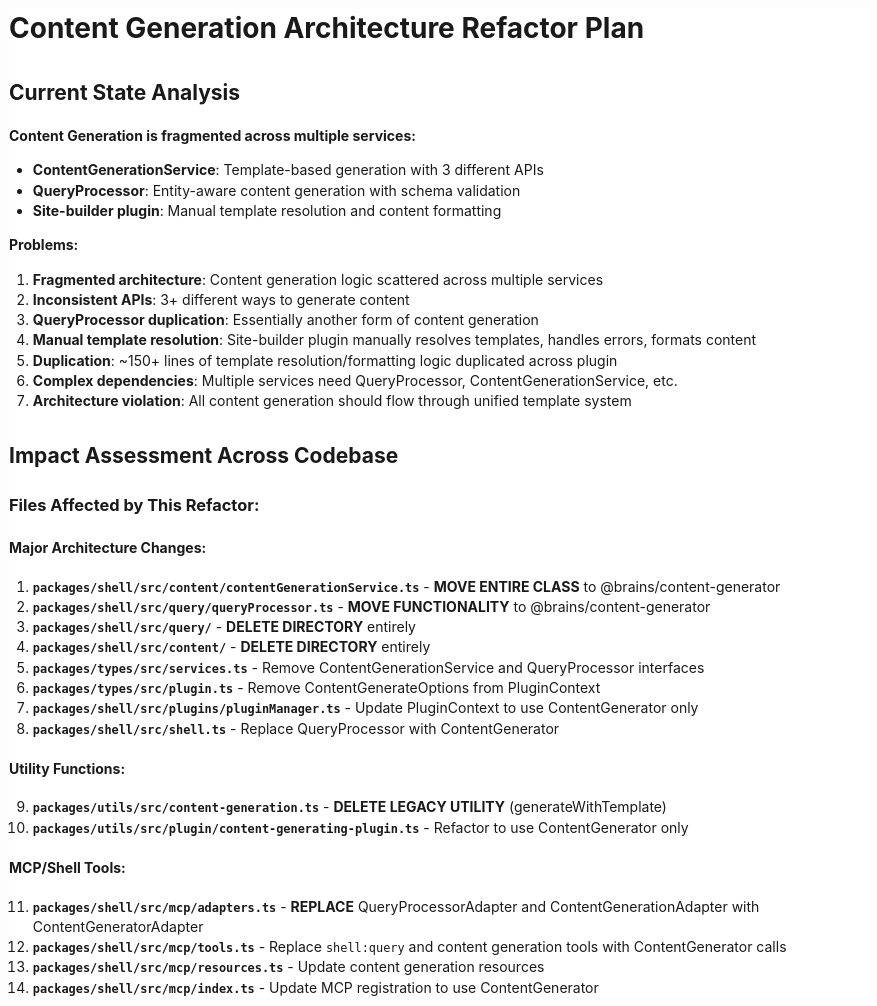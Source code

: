 # Content Generation Architecture Refactor Plan

## Current State Analysis

**Content Generation is fragmented across multiple services:**

- **ContentGenerationService**: Template-based generation with 3 different APIs
- **QueryProcessor**: Entity-aware content generation with schema validation
- **Site-builder plugin**: Manual template resolution and content formatting

**Problems:**

1. **Fragmented architecture**: Content generation logic scattered across multiple services
2. **Inconsistent APIs**: 3+ different ways to generate content 
3. **QueryProcessor duplication**: Essentially another form of content generation
4. **Manual template resolution**: Site-builder plugin manually resolves templates, handles errors, formats content
5. **Duplication**: ~150+ lines of template resolution/formatting logic duplicated across plugin
6. **Complex dependencies**: Multiple services need QueryProcessor, ContentGenerationService, etc.
7. **Architecture violation**: All content generation should flow through unified template system

## Impact Assessment Across Codebase

### Files Affected by This Refactor:

#### **Major Architecture Changes:**

1. **`packages/shell/src/content/contentGenerationService.ts`** - **MOVE ENTIRE CLASS** to @brains/content-generator
2. **`packages/shell/src/query/queryProcessor.ts`** - **MOVE FUNCTIONALITY** to @brains/content-generator  
3. **`packages/shell/src/query/`** - **DELETE DIRECTORY** entirely
4. **`packages/shell/src/content/`** - **DELETE DIRECTORY** entirely
5. **`packages/types/src/services.ts`** - Remove ContentGenerationService and QueryProcessor interfaces
6. **`packages/types/src/plugin.ts`** - Remove ContentGenerateOptions from PluginContext
7. **`packages/shell/src/plugins/pluginManager.ts`** - Update PluginContext to use ContentGenerator only
8. **`packages/shell/src/shell.ts`** - Replace QueryProcessor with ContentGenerator

#### **Utility Functions:**

9. **`packages/utils/src/content-generation.ts`** - **DELETE LEGACY UTILITY** (generateWithTemplate)
10. **`packages/utils/src/plugin/content-generating-plugin.ts`** - Refactor to use ContentGenerator only

#### **MCP/Shell Tools:**

11. **`packages/shell/src/mcp/adapters.ts`** - **REPLACE** QueryProcessorAdapter and ContentGenerationAdapter with ContentGeneratorAdapter
12. **`packages/shell/src/mcp/tools.ts`** - Replace `shell:query` and content generation tools with ContentGenerator calls
13. **`packages/shell/src/mcp/resources.ts`** - Update content generation resources
14. **`packages/shell/src/mcp/index.ts`** - Update MCP registration to use ContentGenerator
